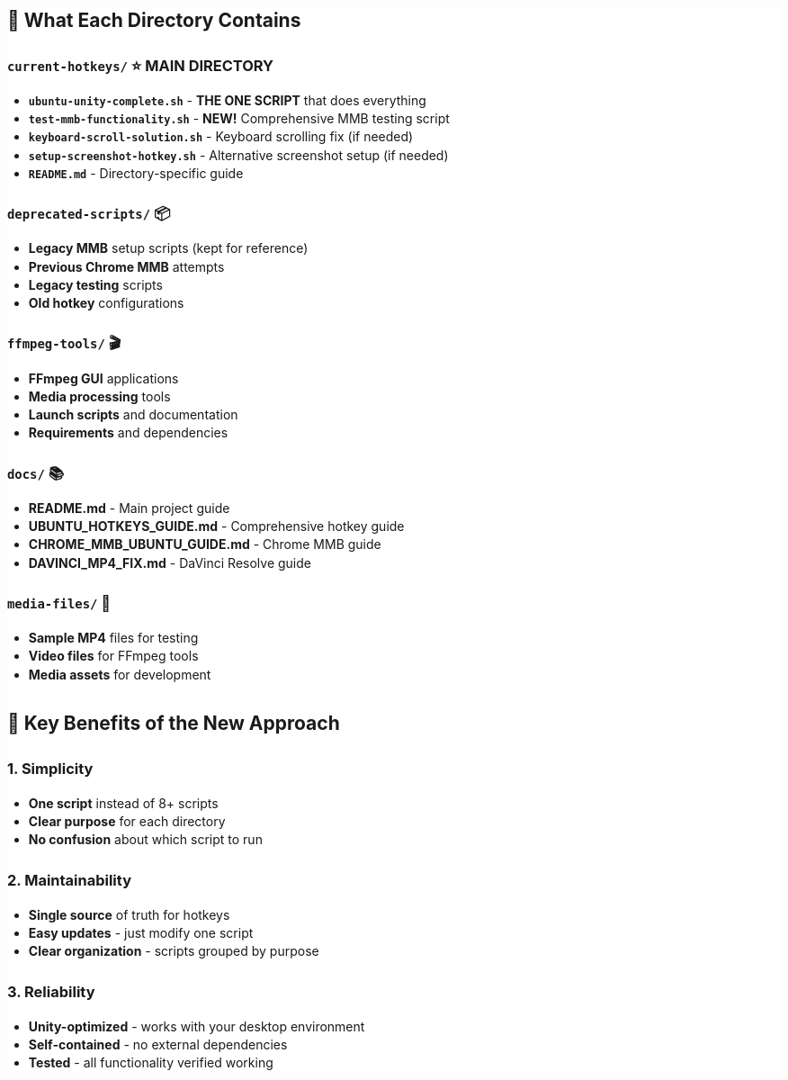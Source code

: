## 🔧 **What Each Directory Contains**

### **`current-hotkeys/`** ⭐ **MAIN DIRECTORY**
- **`ubuntu-unity-complete.sh`** - **THE ONE SCRIPT** that does everything
- **`test-mmb-functionality.sh`** - **NEW!** Comprehensive MMB testing script
- **`keyboard-scroll-solution.sh`** - Keyboard scrolling fix (if needed)
- **`setup-screenshot-hotkey.sh`** - Alternative screenshot setup (if needed)
- **`README.md`** - Directory-specific guide

### **`deprecated-scripts/`** 📦
- **Legacy MMB** setup scripts (kept for reference)
- **Previous Chrome MMB** attempts
- **Legacy testing** scripts
- **Old hotkey** configurations

### **`ffmpeg-tools/`** 🎬
- **FFmpeg GUI** applications
- **Media processing** tools
- **Launch scripts** and documentation
- **Requirements** and dependencies

### **`docs/`** 📚
- **README.md** - Main project guide
- **UBUNTU_HOTKEYS_GUIDE.md** - Comprehensive hotkey guide
- **CHROME_MMB_UBUNTU_GUIDE.md** - Chrome MMB guide
- **DAVINCI_MP4_FIX.md** - DaVinci Resolve guide

### **`media-files/`** 🎥
- **Sample MP4** files for testing
- **Video files** for FFmpeg tools
- **Media assets** for development

## 🎯 **Key Benefits of the New Approach**

### **1. Simplicity**
- **One script** instead of 8+ scripts
- **Clear purpose** for each directory
- **No confusion** about which script to run

### **2. Maintainability**
- **Single source** of truth for hotkeys
- **Easy updates** - just modify one script
- **Clear organization** - scripts grouped by purpose

### **3. Reliability**
- **Unity-optimized** - works with your desktop environment
- **Self-contained** - no external dependencies
- **Tested** - all functionality verified working
